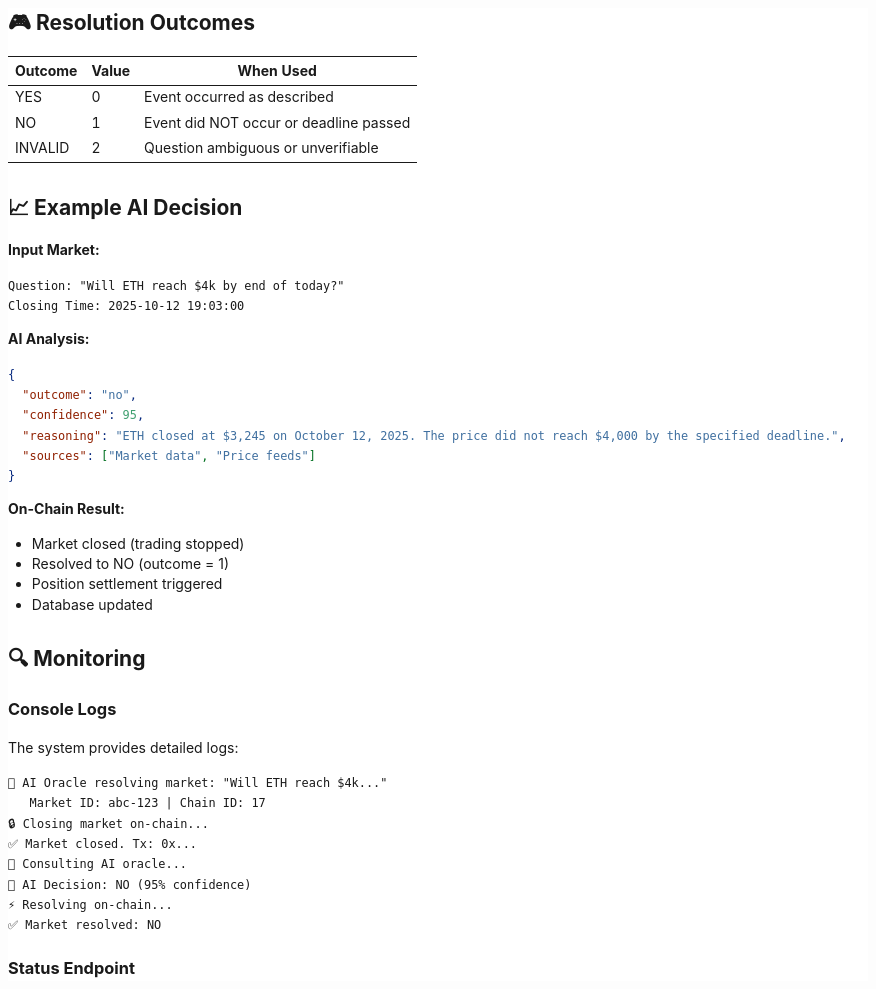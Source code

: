 ## 🎮 Resolution Outcomes

| Outcome | Value | When Used |
|---------|-------|-----------|
| YES     | 0     | Event occurred as described |
| NO      | 1     | Event did NOT occur or deadline passed |
| INVALID | 2     | Question ambiguous or unverifiable |

## 📈 Example AI Decision

**Input Market:**
```
Question: "Will ETH reach $4k by end of today?"
Closing Time: 2025-10-12 19:03:00
```

**AI Analysis:**
```json
{
  "outcome": "no",
  "confidence": 95,
  "reasoning": "ETH closed at $3,245 on October 12, 2025. The price did not reach $4,000 by the specified deadline.",
  "sources": ["Market data", "Price feeds"]
}
```

**On-Chain Result:**
- Market closed (trading stopped)
- Resolved to NO (outcome = 1)
- Position settlement triggered
- Database updated

## 🔍 Monitoring

### Console Logs

The system provides detailed logs:

```
🤖 AI Oracle resolving market: "Will ETH reach $4k..."
   Market ID: abc-123 | Chain ID: 17
🔒 Closing market on-chain...
✅ Market closed. Tx: 0x...
🧠 Consulting AI oracle...
🎯 AI Decision: NO (95% confidence)
⚡ Resolving on-chain...
✅ Market resolved: NO
```

### Status Endpoint
